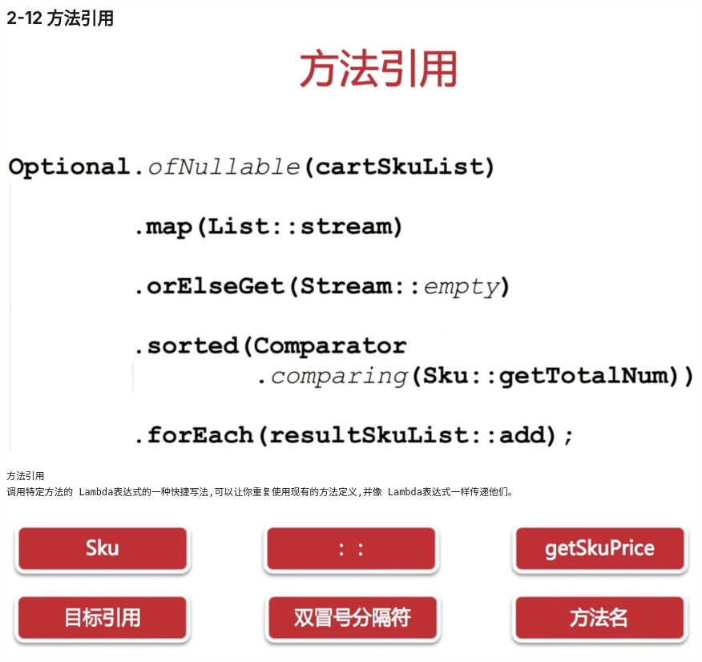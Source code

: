 ## 2-12 方法引用

![image-20200213181841089](picture/image-20200213181841089.png)

```
方法引用
调用特定方法的 Lambda表达式的一种快捷写法,可以让你重复使用现有的方法定义,并像 Lambda表达式一样传递他们。
```

![image-20200213192918513](picture/image-20200213192918513.png)
